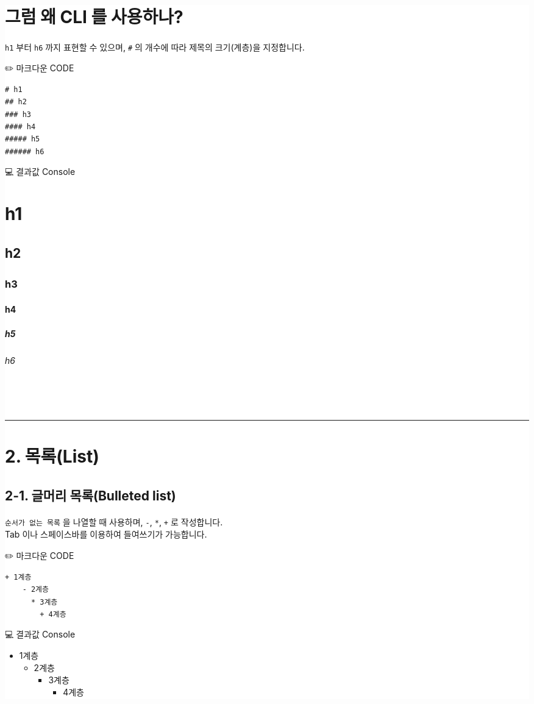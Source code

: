 

# 그럼 왜 CLI 를 사용하나?

`h1` 부터 `h6` 까지 표현할 수 있으며, `#` 의 개수에 따라 제목의 크기(계층)을 지정합니다.  

✏️ 마크다운 CODE
```
# h1
## h2
### h3
#### h4
##### h5
###### h6
```

💻 결과값 Console
# h1
## h2
### h3
#### h4
##### h5
###### h6


<br/>
<br/>

---


# 2. 목록(List)

## 2-1. 글머리 목록(Bulleted list)
`순서가 없는 목록` 을 나열할 때 사용하며, `-`, `*`, `+` 로 작성합니다.  
Tab 이나 스페이스바를 이용하여 들여쓰기가 가능합니다.


✏️ 마크다운 CODE
```
+ 1계층
    - 2계층
      * 3계층
        + 4계층
```

💻 결과값 Console
+ 1계층
    - 2계층
      * 3계층
        + 4계층

